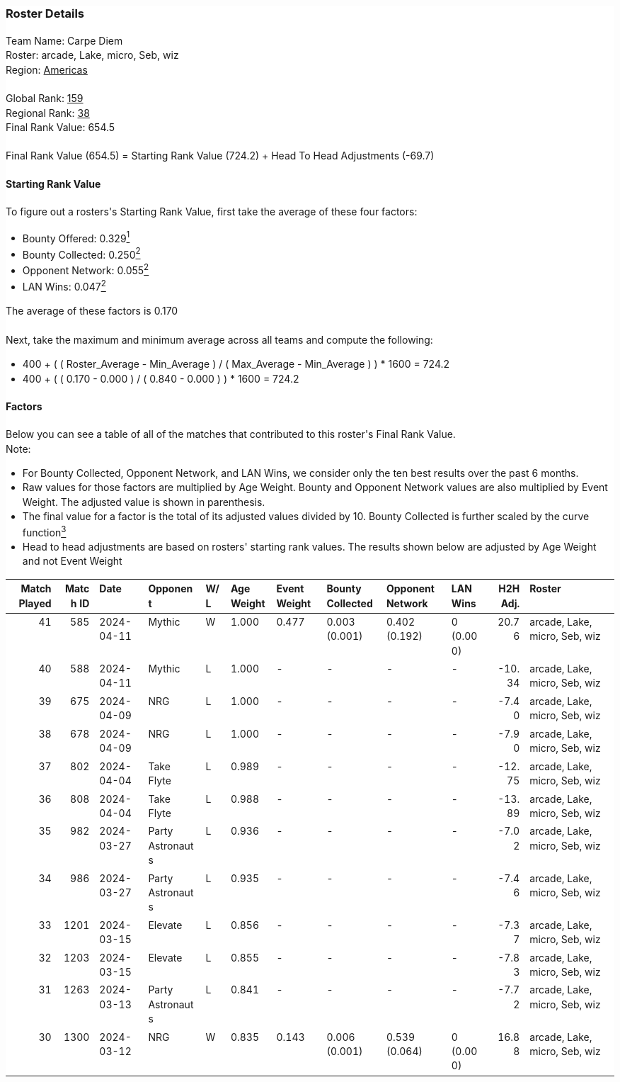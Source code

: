 ### Roster Details<br />
Team Name: Carpe Diem<br />
Roster: arcade, Lake, micro, Seb, wiz<br />
Region: [Americas]( ../standings_americas.md)<br />
<br />
Global Rank: [159](../standings_global.md)<br />
Regional Rank: [38]( ../standings_americas.md)<br />
Final Rank Value:  654.5<br />
<br />
Final Rank Value (654.5) = Starting Rank Value (724.2) + Head To Head Adjustments (-69.7)<br />

#### Starting Rank Value<br />
To figure out a rosters's Starting Rank Value, first take the average of these four factors:<br />
- Bounty Offered: 0.329[<sup>1</sup>](#table2)
- Bounty Collected: 0.250[<sup>2</sup>](#table1)
- Opponent Network: 0.055[<sup>2</sup>](#table1)
- LAN Wins: 0.047[<sup>2</sup>](#table1)

The average of these factors is 0.170<br />
<br />
Next, take the maximum and minimum average across all teams and compute the following:<br />
- 400 + ( ( Roster_Average - Min_Average ) / ( Max_Average - Min_Average ) ) * 1600 = 724.2
- 400 + ( ( 0.170 - 0.000 ) / ( 0.840 - 0.000 ) ) * 1600 = 724.2


#### Factors<br />
Below you can see a table of all of the matches that contributed to this roster's Final Rank Value.<br />
Note:<br />

- For Bounty Collected, Opponent Network, and LAN Wins, we consider only the ten best results over the past 6 months.
- Raw values for those factors are multiplied by Age Weight. Bounty and Opponent Network values are also multiplied by Event Weight. The adjusted value is shown in parenthesis.
- The final value for a factor is the total of its adjusted values divided by 10. Bounty Collected is further scaled by the curve function[<sup>3</sup>](#curveFunction)
- Head to head adjustments are based on rosters' starting rank values. The results shown below are adjusted by Age Weight and not Event Weight
<span id="table1"></span><br />


| Match Played | Match ID | Date       | Opponent         | W/L | Age Weight | Event Weight | Bounty Collected | Opponent Network | LAN Wins  | H2H Adj. | Roster                                     |
| -: | -: | :- | :- | :- | :- | :- | :- | :- | :- | -: | :- |
|           41 |      585 | 2024-04-11 | Mythic           | W   | 1.000      | 0.477        | 0.003 (0.001)    | 0.402 (0.192)    | 0 (0.000) |    20.76 | arcade, Lake, micro, Seb, wiz              |
|           40 |      588 | 2024-04-11 | Mythic           | L   | 1.000      | -            | -                | -                | -         |   -10.34 | arcade, Lake, micro, Seb, wiz              |
|           39 |      675 | 2024-04-09 | NRG              | L   | 1.000      | -            | -                | -                | -         |    -7.40 | arcade, Lake, micro, Seb, wiz              |
|           38 |      678 | 2024-04-09 | NRG              | L   | 1.000      | -            | -                | -                | -         |    -7.90 | arcade, Lake, micro, Seb, wiz              |
|           37 |      802 | 2024-04-04 | Take Flyte       | L   | 0.989      | -            | -                | -                | -         |   -12.75 | arcade, Lake, micro, Seb, wiz              |
|           36 |      808 | 2024-04-04 | Take Flyte       | L   | 0.988      | -            | -                | -                | -         |   -13.89 | arcade, Lake, micro, Seb, wiz              |
|           35 |      982 | 2024-03-27 | Party Astronauts | L   | 0.936      | -            | -                | -                | -         |    -7.02 | arcade, Lake, micro, Seb, wiz              |
|           34 |      986 | 2024-03-27 | Party Astronauts | L   | 0.935      | -            | -                | -                | -         |    -7.46 | arcade, Lake, micro, Seb, wiz              |
|           33 |     1201 | 2024-03-15 | Elevate          | L   | 0.856      | -            | -                | -                | -         |    -7.37 | arcade, Lake, micro, Seb, wiz              |
|           32 |     1203 | 2024-03-15 | Elevate          | L   | 0.855      | -            | -                | -                | -         |    -7.83 | arcade, Lake, micro, Seb, wiz              |
|           31 |     1263 | 2024-03-13 | Party Astronauts | L   | 0.841      | -            | -                | -                | -         |    -7.72 | arcade, Lake, micro, Seb, wiz              |
|           30 |     1300 | 2024-03-12 | NRG              | W   | 0.835      | 0.143        | 0.006 (0.001)    | 0.539 (0.064)    | 0 (0.000) |    16.88 | arcade, Lake, micro, Seb, wiz              |